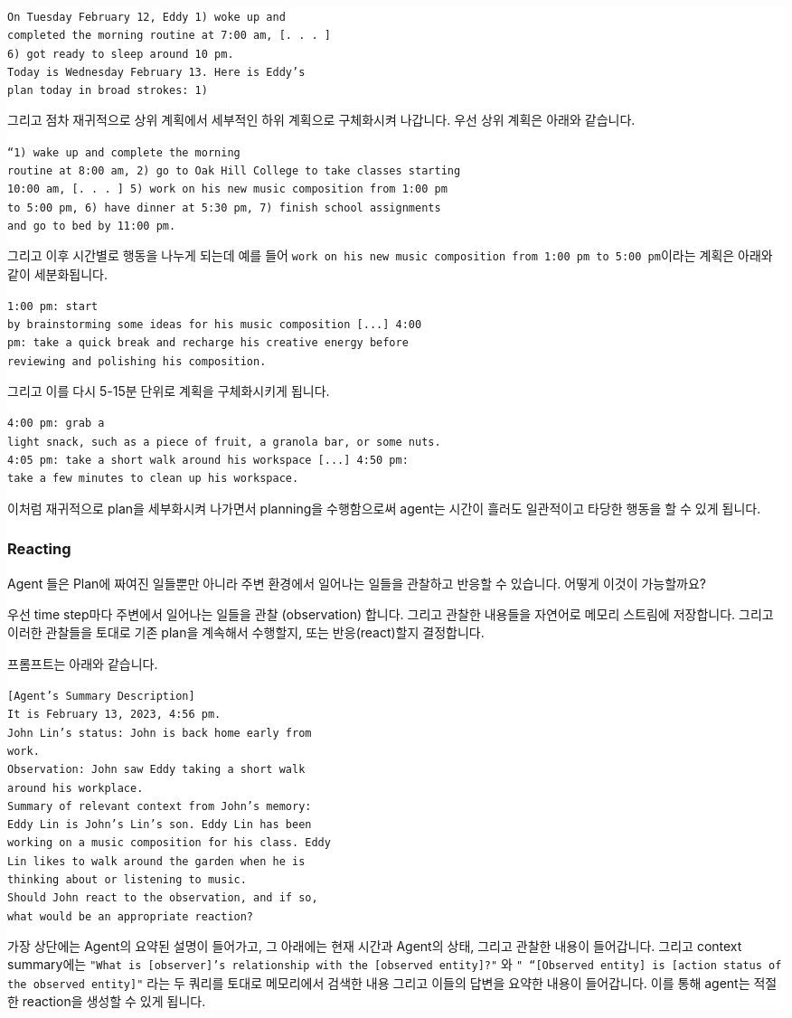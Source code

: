 ```
On Tuesday February 12, Eddy 1) woke up and
completed the morning routine at 7:00 am, [. . . ]
6) got ready to sleep around 10 pm.
Today is Wednesday February 13. Here is Eddy’s
plan today in broad strokes: 1)
```  

그리고 점차 재귀적으로 상위 계획에서 세부적인 하위 계획으로 구체화시켜 나갑니다. 우선 상위 계획은 아래와 같습니다.
```
“1) wake up and complete the morning
routine at 8:00 am, 2) go to Oak Hill College to take classes starting
10:00 am, [. . . ] 5) work on his new music composition from 1:00 pm
to 5:00 pm, 6) have dinner at 5:30 pm, 7) finish school assignments
and go to bed by 11:00 pm.
```  
그리고 이후 시간별로 행동을 나누게 되는데 예를 들어 `work on his new music
composition from 1:00 pm to 5:00 pm`이라는 계획은 아래와 같이 세분화됩니다.

```
1:00 pm: start
by brainstorming some ideas for his music composition [...] 4:00
pm: take a quick break and recharge his creative energy before
reviewing and polishing his composition.
```
그리고 이를 다시 5-15분 단위로 계획을 구체화시키게 됩니다.
```
4:00 pm: grab a
light snack, such as a piece of fruit, a granola bar, or some nuts.
4:05 pm: take a short walk around his workspace [...] 4:50 pm:
take a few minutes to clean up his workspace.
```

이처럼 재귀적으로 plan을 세부화시켜 나가면서 planning을 수행함으로써 agent는 시간이 흘러도 일관적이고 타당한 행동을 할 수 있게 됩니다.

### Reacting
Agent 들은 Plan에 짜여진 일들뿐만 아니라 주변 환경에서 일어나는 일들을 관찰하고 반응할 수 있습니다. 어떻게 이것이 가능할까요?

우선 time step마다 주변에서 일어나는 일들을 관찰 (observation) 합니다. 그리고 관찰한 내용들을 자연어로 메모리 스트림에 저장합니다. 그리고 이러한 관찰들을 토대로 기존 plan을 계속해서 수행할지, 또는 반응(react)할지 결정합니다.

프롬프트는 아래와 같습니다.
```
[Agent’s Summary Description]
It is February 13, 2023, 4:56 pm.
John Lin’s status: John is back home early from
work.
Observation: John saw Eddy taking a short walk
around his workplace.
Summary of relevant context from John’s memory:
Eddy Lin is John’s Lin’s son. Eddy Lin has been
working on a music composition for his class. Eddy
Lin likes to walk around the garden when he is
thinking about or listening to music.
Should John react to the observation, and if so,
what would be an appropriate reaction?
```
가장 상단에는 Agent의 요약된 설명이 들어가고, 그 아래에는 현재 시간과 Agent의 상태, 그리고 관찰한 내용이 들어갑니다. 그리고 context summary에는 `"What is [observer]’s relationship with the [observed entity]?"` 와 `" “[Observed entity] is [action status of the observed entity]"` 라는 두 쿼리를 토대로 메모리에서 검색한 내용 그리고 이들의 답변을 요약한 내용이 들어갑니다.
이를 통해 agent는 적절한 reaction을 생성할 수 있게 됩니다.
